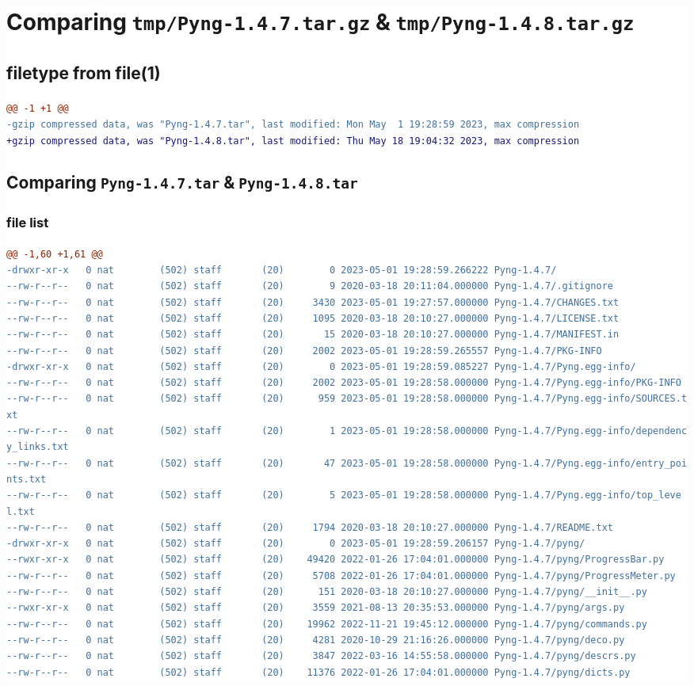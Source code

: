 # Comparing `tmp/Pyng-1.4.7.tar.gz` & `tmp/Pyng-1.4.8.tar.gz`

## filetype from file(1)

```diff
@@ -1 +1 @@
-gzip compressed data, was "Pyng-1.4.7.tar", last modified: Mon May  1 19:28:59 2023, max compression
+gzip compressed data, was "Pyng-1.4.8.tar", last modified: Thu May 18 19:04:32 2023, max compression
```

## Comparing `Pyng-1.4.7.tar` & `Pyng-1.4.8.tar`

### file list

```diff
@@ -1,60 +1,61 @@
-drwxr-xr-x   0 nat        (502) staff       (20)        0 2023-05-01 19:28:59.266222 Pyng-1.4.7/
--rw-r--r--   0 nat        (502) staff       (20)        9 2020-03-18 20:11:04.000000 Pyng-1.4.7/.gitignore
--rw-r--r--   0 nat        (502) staff       (20)     3430 2023-05-01 19:27:57.000000 Pyng-1.4.7/CHANGES.txt
--rw-r--r--   0 nat        (502) staff       (20)     1095 2020-03-18 20:10:27.000000 Pyng-1.4.7/LICENSE.txt
--rw-r--r--   0 nat        (502) staff       (20)       15 2020-03-18 20:10:27.000000 Pyng-1.4.7/MANIFEST.in
--rw-r--r--   0 nat        (502) staff       (20)     2002 2023-05-01 19:28:59.265557 Pyng-1.4.7/PKG-INFO
-drwxr-xr-x   0 nat        (502) staff       (20)        0 2023-05-01 19:28:59.085227 Pyng-1.4.7/Pyng.egg-info/
--rw-r--r--   0 nat        (502) staff       (20)     2002 2023-05-01 19:28:58.000000 Pyng-1.4.7/Pyng.egg-info/PKG-INFO
--rw-r--r--   0 nat        (502) staff       (20)      959 2023-05-01 19:28:58.000000 Pyng-1.4.7/Pyng.egg-info/SOURCES.txt
--rw-r--r--   0 nat        (502) staff       (20)        1 2023-05-01 19:28:58.000000 Pyng-1.4.7/Pyng.egg-info/dependency_links.txt
--rw-r--r--   0 nat        (502) staff       (20)       47 2023-05-01 19:28:58.000000 Pyng-1.4.7/Pyng.egg-info/entry_points.txt
--rw-r--r--   0 nat        (502) staff       (20)        5 2023-05-01 19:28:58.000000 Pyng-1.4.7/Pyng.egg-info/top_level.txt
--rw-r--r--   0 nat        (502) staff       (20)     1794 2020-03-18 20:10:27.000000 Pyng-1.4.7/README.txt
-drwxr-xr-x   0 nat        (502) staff       (20)        0 2023-05-01 19:28:59.206157 Pyng-1.4.7/pyng/
--rwxr-xr-x   0 nat        (502) staff       (20)    49420 2022-01-26 17:04:01.000000 Pyng-1.4.7/pyng/ProgressBar.py
--rw-r--r--   0 nat        (502) staff       (20)     5708 2022-01-26 17:04:01.000000 Pyng-1.4.7/pyng/ProgressMeter.py
--rw-r--r--   0 nat        (502) staff       (20)      151 2020-03-18 20:10:27.000000 Pyng-1.4.7/pyng/__init__.py
--rwxr-xr-x   0 nat        (502) staff       (20)     3559 2021-08-13 20:35:53.000000 Pyng-1.4.7/pyng/args.py
--rw-r--r--   0 nat        (502) staff       (20)    19962 2022-11-21 19:45:12.000000 Pyng-1.4.7/pyng/commands.py
--rw-r--r--   0 nat        (502) staff       (20)     4281 2020-10-29 21:16:26.000000 Pyng-1.4.7/pyng/deco.py
--rw-r--r--   0 nat        (502) staff       (20)     3847 2022-03-16 14:55:58.000000 Pyng-1.4.7/pyng/descrs.py
--rw-r--r--   0 nat        (502) staff       (20)    11376 2022-01-26 17:04:01.000000 Pyng-1.4.7/pyng/dicts.py
```